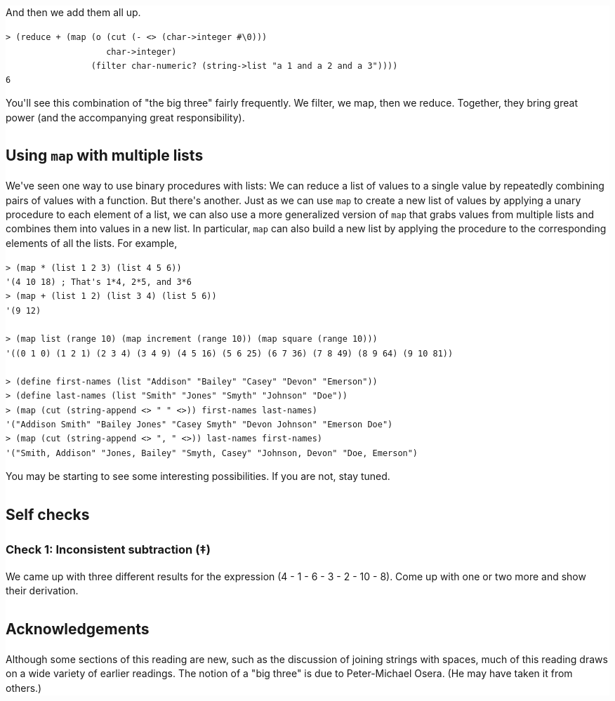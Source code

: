 And then we add them all up.

```drracket
> (reduce + (map (o (cut (- <> (char->integer #\0)))
                    char->integer)
                 (filter char-numeric? (string->list "a 1 and a 2 and a 3"))))
6
```

You'll see this combination of "the big three" fairly frequently.  We filter, we map, then we reduce.  Together, they bring great power (and the accompanying great responsibility).

## Using `map` with multiple lists

We've seen one way to use binary procedures with lists: We can reduce a list of values to a single value by repeatedly combining pairs of values with a function.  But there's another.  Just as we can use `map` to create a new list of values by applying a unary procedure to each element of a list, we can also use a more generalized version of `map` that grabs values from multiple lists and combines them into values in a new list.  In particular, `map` can also build a new list by applying the procedure to the corresponding elements of all the lists. For example,

```drracket
> (map * (list 1 2 3) (list 4 5 6))
'(4 10 18) ; That's 1*4, 2*5, and 3*6
> (map + (list 1 2) (list 3 4) (list 5 6))
'(9 12)

> (map list (range 10) (map increment (range 10)) (map square (range 10)))
'((0 1 0) (1 2 1) (2 3 4) (3 4 9) (4 5 16) (5 6 25) (6 7 36) (7 8 49) (8 9 64) (9 10 81))

> (define first-names (list "Addison" "Bailey" "Casey" "Devon" "Emerson"))
> (define last-names (list "Smith" "Jones" "Smyth" "Johnson" "Doe"))
> (map (cut (string-append <> " " <>)) first-names last-names)
'("Addison Smith" "Bailey Jones" "Casey Smyth" "Devon Johnson" "Emerson Doe")
> (map (cut (string-append <> ", " <>)) last-names first-names)
'("Smith, Addison" "Jones, Bailey" "Smyth, Casey" "Johnson, Devon" "Doe, Emerson")
```

You may be starting to see some interesting possibilities.  If you are not,
stay tuned.

## Self checks

### Check 1: Inconsistent subtraction (‡)

We came up with three different results for the expression
(4 - 1 - 6 - 3 - 2 - 10 - 8).  Come up with one or two more and
show their derivation.

## Acknowledgements

Although some sections of this reading are new, such as the discussion of joining strings with spaces, much of this reading draws on a wide variety of earlier readings.  The notion of a "big three" is due to Peter-Michael Osera. (He may have taken it from others.)
